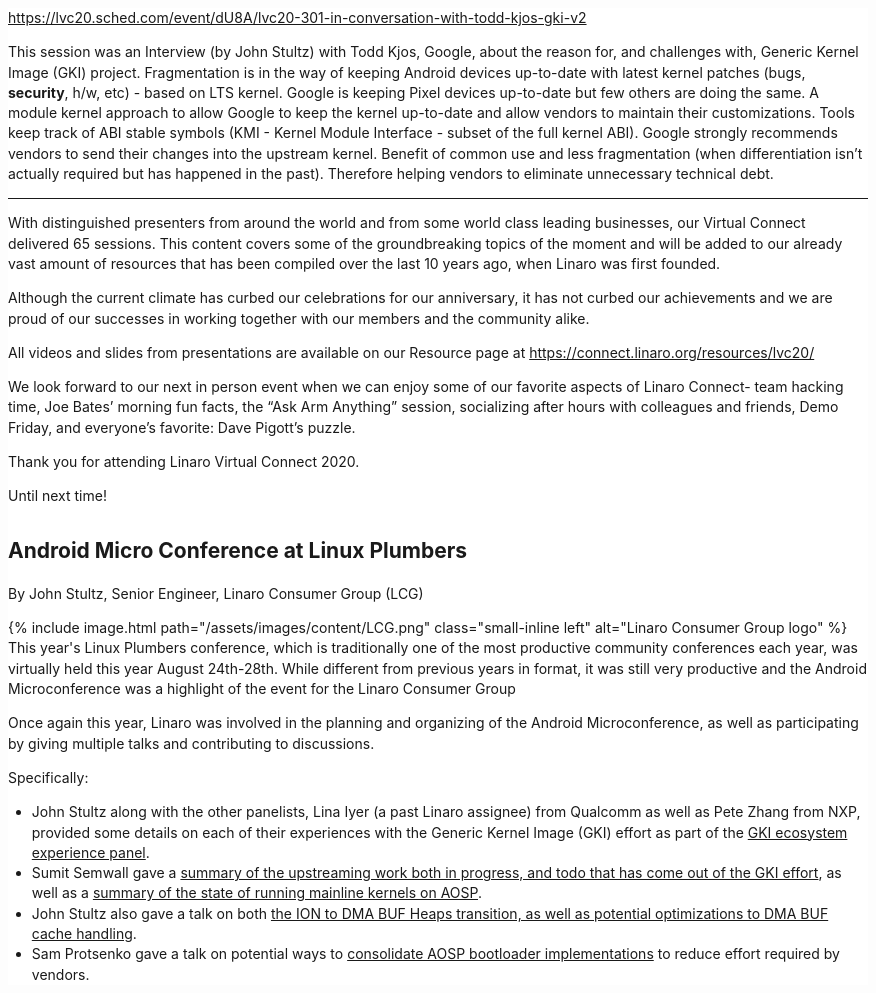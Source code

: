 <https://lvc20.sched.com/event/dU8A/lvc20-301-in-conversation-with-todd-kjos-gki-v2>

This session was an Interview (by John Stultz) with Todd Kjos, Google, about the reason for, and challenges with, Generic Kernel Image (GKI) project. Fragmentation is in the way of keeping Android devices up-to-date with latest kernel patches (bugs, **security**, h/w, etc) - based on LTS kernel. Google is keeping Pixel devices up-to-date but few others are doing the same. A module kernel approach to allow Google to keep the kernel up-to-date and allow vendors to maintain their customizations. Tools keep track of ABI stable symbols (KMI - Kernel Module Interface - subset of the full kernel ABI). Google strongly recommends vendors to send their changes into the upstream kernel. Benefit of common use and less fragmentation (when differentiation isn’t actually required but has happened in the past). Therefore helping vendors to eliminate unnecessary technical debt.

- - -

With distinguished presenters from around the world and from some world class leading businesses, our Virtual Connect delivered 65 sessions. This content covers some of the groundbreaking topics of the moment and will be added to our already vast amount of resources that has been compiled over the last 10 years ago, when Linaro was first founded.

Although the current climate has curbed our celebrations for our anniversary, it has not curbed our achievements and we are proud of our successes in working together with our members and the community alike.

All videos and slides from presentations are available on our Resource page at <https://connect.linaro.org/resources/lvc20/>

We look forward to our next in person event when we can enjoy some of our favorite aspects of Linaro Connect- team hacking time, Joe Bates’ morning fun facts, the “Ask Arm Anything” session, socializing after hours with colleagues and friends, Demo Friday, and everyone’s favorite: Dave Pigott’s puzzle.

Thank you for attending Linaro Virtual Connect 2020.

Until next time!

## Android Micro Conference at Linux Plumbers

By John Stultz, Senior Engineer, Linaro Consumer Group (LCG)

{% include image.html path="/assets/images/content/LCG.png" class="small-inline left" alt="Linaro Consumer Group logo" %} This year's Linux Plumbers conference, which is traditionally one of the most productive community conferences each year, was virtually held this year August 24th-28th. While different from previous years in format, it was still very productive and the Android Microconference was a highlight of the event for the Linaro Consumer Group

Once again this year, Linaro was involved in the planning and organizing of the Android  Microconference, as well as participating by giving multiple talks and contributing to discussions.

Specifically:

* John Stultz along with the other panelists, Lina Iyer (a past Linaro assignee) from Qualcomm as well as Pete Zhang from NXP, provided some details on each of their experiences with the Generic Kernel Image (GKI) effort as part of the [GKI ecosystem experience panel](https://linuxplumbersconf.org/event/7/contributions/791/).
* Sumit Semwall gave a [summary of the upstreaming work both in progress, and todo that has come out of the GKI effort](https://linuxplumbersconf.org/event/7/contributions/793/), as well as a [summary of the state of running mainline kernels on AOSP](https://linuxplumbersconf.org/event/7/contributions/785/).
* John Stultz also gave a talk on both [the ION to DMA BUF Heaps transition, as well as potential optimizations to DMA BUF cache handling](https://linuxplumbersconf.org/event/7/contributions/788/).
* Sam Protsenko gave a talk on potential ways to [consolidate AOSP bootloader implementations](https://linuxplumbersconf.org/event/7/contributions/782/) to reduce effort required by vendors.

